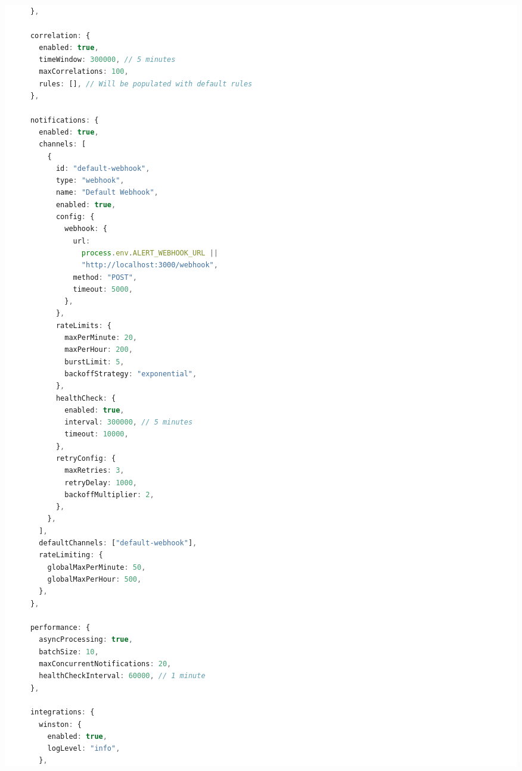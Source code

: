 ```typescript
      },

      correlation: {
        enabled: true,
        timeWindow: 300000, // 5 minutes
        maxCorrelations: 100,
        rules: [], // Will be populated with default rules
      },

      notifications: {
        enabled: true,
        channels: [
          {
            id: "default-webhook",
            type: "webhook",
            name: "Default Webhook",
            enabled: true,
            config: {
              webhook: {
                url:
                  process.env.ALERT_WEBHOOK_URL ||
                  "http://localhost:3000/webhook",
                method: "POST",
                timeout: 5000,
              },
            },
            rateLimits: {
              maxPerMinute: 20,
              maxPerHour: 200,
              burstLimit: 5,
              backoffStrategy: "exponential",
            },
            healthCheck: {
              enabled: true,
              interval: 300000, // 5 minutes
              timeout: 10000,
            },
            retryConfig: {
              maxRetries: 3,
              retryDelay: 1000,
              backoffMultiplier: 2,
            },
          },
        ],
        defaultChannels: ["default-webhook"],
        rateLimiting: {
          globalMaxPerMinute: 50,
          globalMaxPerHour: 500,
        },
      },

      performance: {
        asyncProcessing: true,
        batchSize: 10,
        maxConcurrentNotifications: 20,
        healthCheckInterval: 60000, // 1 minute
      },

      integrations: {
        winston: {
          enabled: true,
          logLevel: "info",
        },
```